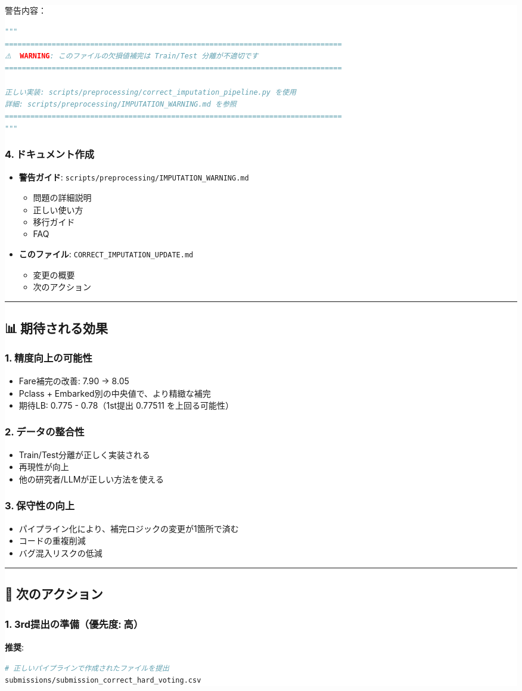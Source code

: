 警告内容：
```python
"""
===============================================================================
⚠️  WARNING: このファイルの欠損値補完は Train/Test 分離が不適切です
===============================================================================

正しい実装: scripts/preprocessing/correct_imputation_pipeline.py を使用
詳細: scripts/preprocessing/IMPUTATION_WARNING.md を参照
===============================================================================
"""
```

### 4. ドキュメント作成

- **警告ガイド**: `scripts/preprocessing/IMPUTATION_WARNING.md`
  - 問題の詳細説明
  - 正しい使い方
  - 移行ガイド
  - FAQ

- **このファイル**: `CORRECT_IMPUTATION_UPDATE.md`
  - 変更の概要
  - 次のアクション

---

## 📊 期待される効果

### 1. 精度向上の可能性
- Fare補完の改善: 7.90 → 8.05
- Pclass + Embarked別の中央値で、より精緻な補完
- 期待LB: 0.775 - 0.78（1st提出 0.77511 を上回る可能性）

### 2. データの整合性
- Train/Test分離が正しく実装される
- 再現性が向上
- 他の研究者/LLMが正しい方法を使える

### 3. 保守性の向上
- パイプライン化により、補完ロジックの変更が1箇所で済む
- コードの重複削減
- バグ混入リスクの低減

---

## 🎯 次のアクション

### 1. 3rd提出の準備（優先度: 高）

**推奨**:
```bash
# 正しいパイプラインで作成されたファイルを提出
submissions/submission_correct_hard_voting.csv
```
